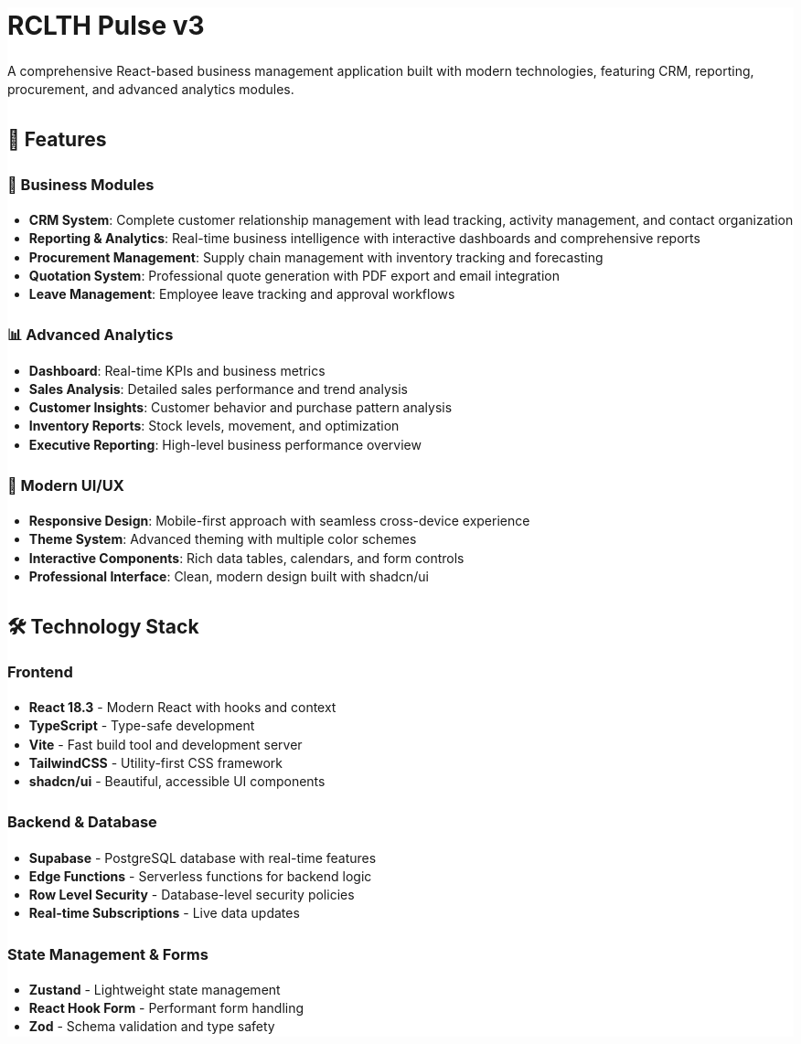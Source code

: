 # RCLTH Pulse v3

A comprehensive React-based business management application built with modern technologies, featuring CRM, reporting, procurement, and advanced analytics modules.

## 🚀 Features

### 🏢 Business Modules
- **CRM System**: Complete customer relationship management with lead tracking, activity management, and contact organization
- **Reporting & Analytics**: Real-time business intelligence with interactive dashboards and comprehensive reports
- **Procurement Management**: Supply chain management with inventory tracking and forecasting
- **Quotation System**: Professional quote generation with PDF export and email integration
- **Leave Management**: Employee leave tracking and approval workflows

### 📊 Advanced Analytics
- **Dashboard**: Real-time KPIs and business metrics
- **Sales Analysis**: Detailed sales performance and trend analysis
- **Customer Insights**: Customer behavior and purchase pattern analysis
- **Inventory Reports**: Stock levels, movement, and optimization
- **Executive Reporting**: High-level business performance overview

### 🎨 Modern UI/UX
- **Responsive Design**: Mobile-first approach with seamless cross-device experience
- **Theme System**: Advanced theming with multiple color schemes
- **Interactive Components**: Rich data tables, calendars, and form controls
- **Professional Interface**: Clean, modern design built with shadcn/ui

## 🛠️ Technology Stack

### Frontend
- **React 18.3** - Modern React with hooks and context
- **TypeScript** - Type-safe development
- **Vite** - Fast build tool and development server
- **TailwindCSS** - Utility-first CSS framework
- **shadcn/ui** - Beautiful, accessible UI components

### Backend & Database
- **Supabase** - PostgreSQL database with real-time features
- **Edge Functions** - Serverless functions for backend logic
- **Row Level Security** - Database-level security policies
- **Real-time Subscriptions** - Live data updates

### State Management & Forms
- **Zustand** - Lightweight state management
- **React Hook Form** - Performant form handling
- **Zod** - Schema validation and type safety
